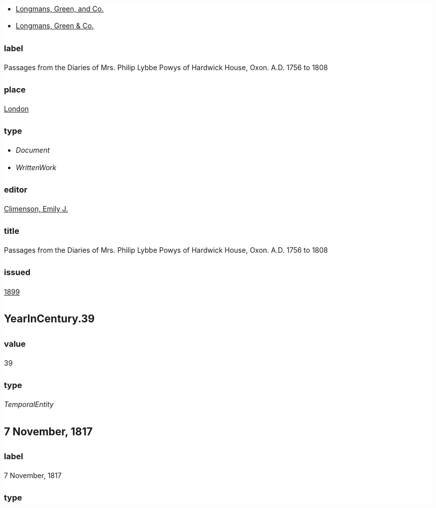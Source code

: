  - [Longmans, Green, and Co.](#Longmans-Green-and-Co.)

 - [Longmans, Green & Co.](#Longmans-Green-&-Co.)

### label


Passages from the Diaries of Mrs. Philip Lybbe Powys of Hardwick House, Oxon. A.D. 1756 to 1808

### place


[London](#London)

### type

 - *Document*

 - *WrittenWork*

### editor


[Climenson, Emily J.](#Climenson-Emily-J.)

### title


Passages from the Diaries of Mrs. Philip Lybbe Powys of Hardwick House, Oxon. A.D. 1756 to 1808

### issued


[1899](#1899)

## YearInCentury.39

### value


39

### type


*TemporalEntity*

## 7 November, 1817

### label


7 November, 1817

### type
